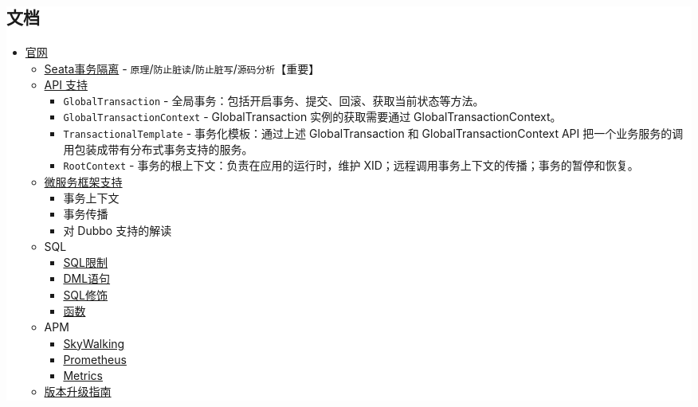 

## 文档

* [官网](https://seata.io/zh-cn/docs/overview/what-is-seata.html)
  * [Seata事务隔离](https://seata.io/zh-cn/docs/user/appendix/isolation.html) - `原理`/`防止脏读`/`防止脏写`/`源码分析`【重要】
  * [API 支持](https://seata.io/zh-cn/docs/user/api.html)
    * `GlobalTransaction` - 全局事务：包括开启事务、提交、回滚、获取当前状态等方法。
    * `GlobalTransactionContext` - GlobalTransaction 实例的获取需要通过 GlobalTransactionContext。
    * `TransactionalTemplate` - 事务化模板：通过上述 GlobalTransaction 和 GlobalTransactionContext API 把一个业务服务的调用包装成带有分布式事务支持的服务。
    * `RootContext` - 事务的根上下文：负责在应用的运行时，维护 XID；远程调用事务上下文的传播；事务的暂停和恢复。
  * [微服务框架支持](https://seata.io/zh-cn/docs/user/microservice.html)
    * 事务上下文
    * 事务传播
    * 对 Dubbo 支持的解读
  * SQL
    * [SQL限制](https://seata.io/zh-cn/docs/user/sqlreference/sql-restrictions.html)
    * [DML语句](https://seata.io/zh-cn/docs/user/sqlreference/dml.html)
    * [SQL修饰](https://seata.io/zh-cn/docs/user/sqlreference/sql-decoration.html)
    * [函数](https://seata.io/zh-cn/docs/user/sqlreference/function.html)
  * APM
    * [SkyWalking](https://seata.io/zh-cn/docs/user/apm/skywalking.html)
    * [Prometheus](https://seata.io/zh-cn/docs/user/apm/prometheus.html)
    * [Metrics](https://seata.io/zh-cn/docs/dev/seata-mertics.html)
  * [版本升级指南](https://seata.io/zh-cn/docs/ops/upgrade.html)